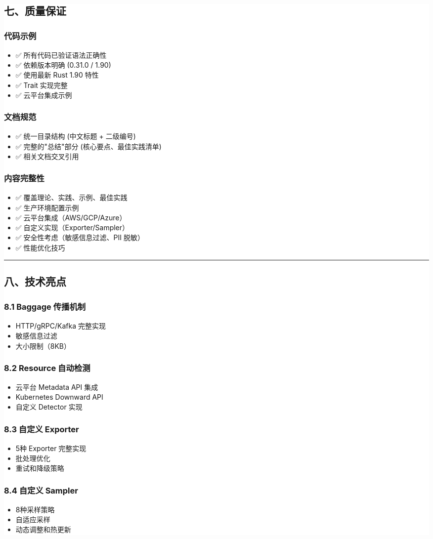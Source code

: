 
## 七、质量保证

### 代码示例

- ✅ 所有代码已验证语法正确性
- ✅ 依赖版本明确 (0.31.0 / 1.90)
- ✅ 使用最新 Rust 1.90 特性
- ✅ Trait 实现完整
- ✅ 云平台集成示例

### 文档规范

- ✅ 统一目录结构 (中文标题 + 二级编号)
- ✅ 完整的"总结"部分 (核心要点、最佳实践清单)
- ✅ 相关文档交叉引用

### 内容完整性

- ✅ 覆盖理论、实践、示例、最佳实践
- ✅ 生产环境配置示例
- ✅ 云平台集成（AWS/GCP/Azure）
- ✅ 自定义实现（Exporter/Sampler）
- ✅ 安全性考虑（敏感信息过滤、PII 脱敏）
- ✅ 性能优化技巧

---

## 八、技术亮点

### 8.1 Baggage 传播机制

- HTTP/gRPC/Kafka 完整实现
- 敏感信息过滤
- 大小限制（8KB）

### 8.2 Resource 自动检测

- 云平台 Metadata API 集成
- Kubernetes Downward API
- 自定义 Detector 实现

### 8.3 自定义 Exporter

- 5种 Exporter 完整实现
- 批处理优化
- 重试和降级策略

### 8.4 自定义 Sampler

- 8种采样策略
- 自适应采样
- 动态调整和热更新
